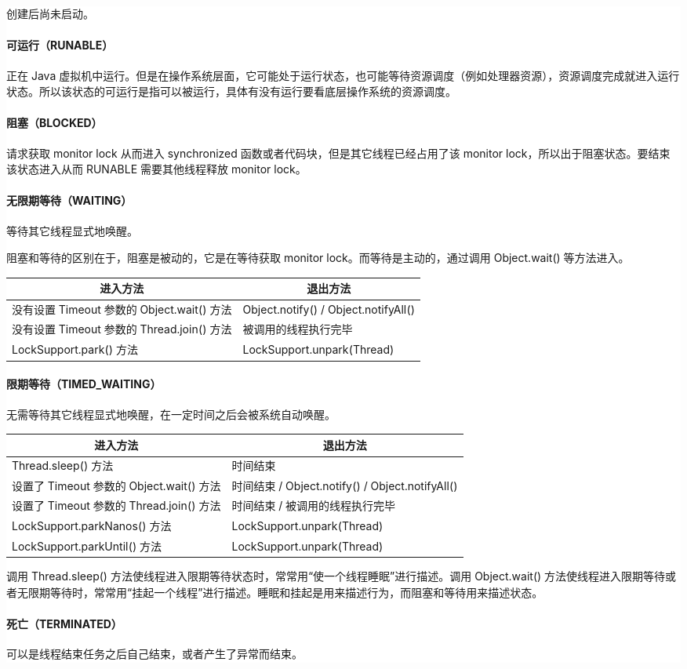创建后尚未启动。



#### 可运行（RUNABLE）

正在 Java 虚拟机中运行。但是在操作系统层面，它可能处于运行状态，也可能等待资源调度（例如处理器资源），资源调度完成就进入运行状态。所以该状态的可运行是指可以被运行，具体有没有运行要看底层操作系统的资源调度。



#### 阻塞（BLOCKED）

请求获取 monitor lock 从而进入 synchronized 函数或者代码块，但是其它线程已经占用了该 monitor lock，所以出于阻塞状态。要结束该状态进入从而 RUNABLE 需要其他线程释放 monitor lock。



#### 无限期等待（WAITING）



等待其它线程显式地唤醒。

阻塞和等待的区别在于，阻塞是被动的，它是在等待获取 monitor lock。而等待是主动的，通过调用 Object.wait() 等方法进入。

| 进入方法                                   | 退出方法                             |
| ------------------------------------------ | ------------------------------------ |
| 没有设置 Timeout 参数的 Object.wait() 方法 | Object.notify() / Object.notifyAll() |
| 没有设置 Timeout 参数的 Thread.join() 方法 | 被调用的线程执行完毕                 |
| LockSupport.park() 方法                    | LockSupport.unpark(Thread)           |



#### 限期等待（TIMED_WAITING）

无需等待其它线程显式地唤醒，在一定时间之后会被系统自动唤醒。

| 进入方法                                 | 退出方法                                        |
| ---------------------------------------- | ----------------------------------------------- |
| Thread.sleep() 方法                      | 时间结束                                        |
| 设置了 Timeout 参数的 Object.wait() 方法 | 时间结束 / Object.notify() / Object.notifyAll() |
| 设置了 Timeout 参数的 Thread.join() 方法 | 时间结束 / 被调用的线程执行完毕                 |
| LockSupport.parkNanos() 方法             | LockSupport.unpark(Thread)                      |
| LockSupport.parkUntil() 方法             | LockSupport.unpark(Thread)                      |

调用 Thread.sleep() 方法使线程进入限期等待状态时，常常用“使一个线程睡眠”进行描述。调用 Object.wait() 方法使线程进入限期等待或者无限期等待时，常常用“挂起一个线程”进行描述。睡眠和挂起是用来描述行为，而阻塞和等待用来描述状态。



#### 死亡（TERMINATED）



可以是线程结束任务之后自己结束，或者产生了异常而结束。
